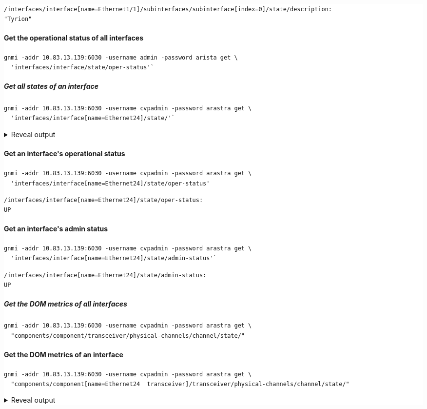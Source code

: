 ```text
/interfaces/interface[name=Ethernet1/1]/subinterfaces/subinterface[index=0]/state/description:
"Tyrion"
```

#### Get the operational status of all interfaces

```shell
gnmi -addr 10.83.13.139:6030 -username admin -password arista get \
  'interfaces/interface/state/oper-status'`
```

##### Get all states of an interface

```shell
gnmi -addr 10.83.13.139:6030 -username cvpadmin -password arastra get \
  'interfaces/interface[name=Ethernet24]/state/'`
```

<details><summary> Reveal output</summary></details>

#### Get an interface's operational status

```shell
gnmi -addr 10.83.13.139:6030 -username cvpadmin -password arastra get \
  'interfaces/interface[name=Ethernet24]/state/oper-status'
```

```text
/interfaces/interface[name=Ethernet24]/state/oper-status:
UP
```

#### Get an interface's admin status

```shell
gnmi -addr 10.83.13.139:6030 -username cvpadmin -password arastra get \
  'interfaces/interface[name=Ethernet24]/state/admin-status'`
```

```text
/interfaces/interface[name=Ethernet24]/state/admin-status:
UP
```

##### Get the DOM metrics of all interfaces

```shell
gnmi -addr 10.83.13.139:6030 -username cvpadmin -password arastra get \
  "components/component/transceiver/physical-channels/channel/state/"
```

#### Get the DOM metrics of an interface

```shell
gnmi -addr 10.83.13.139:6030 -username cvpadmin -password arastra get \
  "components/component[name=Ethernet24  transceiver]/transceiver/physical-channels/channel/state/"
```

<details><summary> Reveal output</summary></details>
